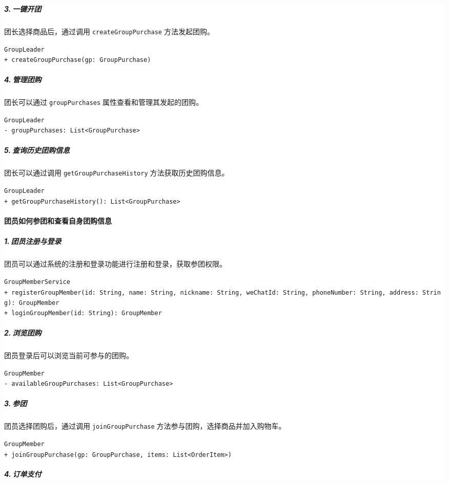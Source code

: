 ##### 3. 一键开团

团长选择商品后，通过调用 `createGroupPurchase` 方法发起团购。

```
GroupLeader
+ createGroupPurchase(gp: GroupPurchase)
```

##### 4. 管理团购

团长可以通过 `groupPurchases` 属性查看和管理其发起的团购。

```
GroupLeader
- groupPurchases: List<GroupPurchase>
```

##### 5. 查询历史团购信息

团长可以通过调用 `getGroupPurchaseHistory` 方法获取历史团购信息。

```
GroupLeader
+ getGroupPurchaseHistory(): List<GroupPurchase>
```

#### 团员如何参团和查看自身团购信息

##### 1. 团员注册与登录

团员可以通过系统的注册和登录功能进行注册和登录，获取参团权限。

```
GroupMemberService
+ registerGroupMember(id: String, name: String, nickname: String, weChatId: String, phoneNumber: String, address: String): GroupMember
+ loginGroupMember(id: String): GroupMember
```

##### 2. 浏览团购

团员登录后可以浏览当前可参与的团购。

```
GroupMember
- availableGroupPurchases: List<GroupPurchase>
```

##### 3. 参团

团员选择团购后，通过调用 `joinGroupPurchase` 方法参与团购，选择商品并加入购物车。

```
GroupMember
+ joinGroupPurchase(gp: GroupPurchase, items: List<OrderItem>)
```

##### 4. 订单支付
